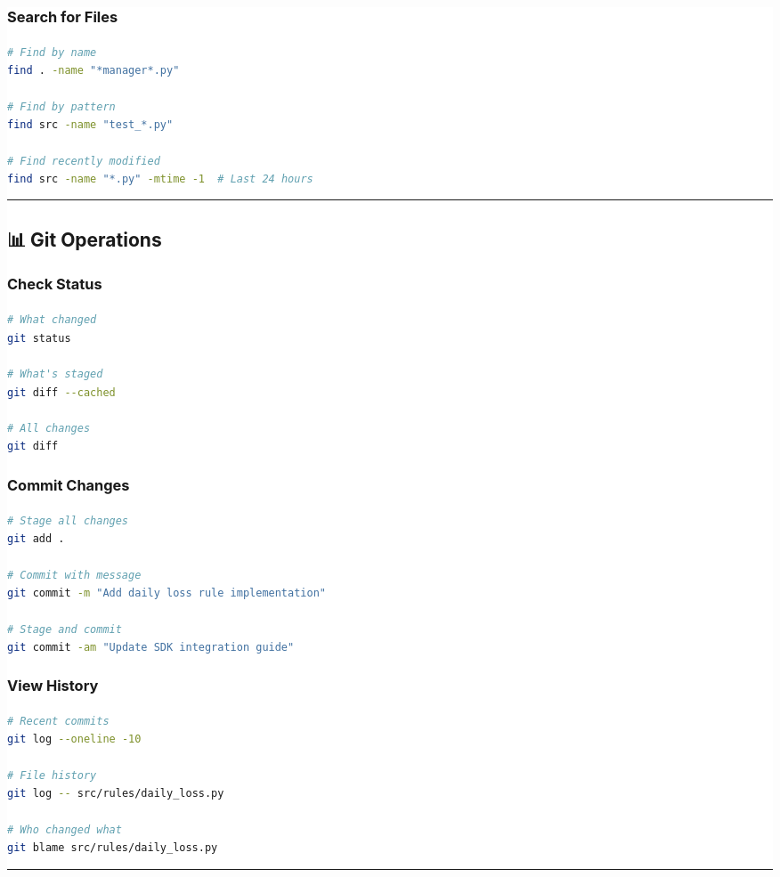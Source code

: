 ### Search for Files
```bash
# Find by name
find . -name "*manager*.py"

# Find by pattern
find src -name "test_*.py"

# Find recently modified
find src -name "*.py" -mtime -1  # Last 24 hours
```

---

## 📊 Git Operations

### Check Status
```bash
# What changed
git status

# What's staged
git diff --cached

# All changes
git diff
```

### Commit Changes
```bash
# Stage all changes
git add .

# Commit with message
git commit -m "Add daily loss rule implementation"

# Stage and commit
git commit -am "Update SDK integration guide"
```

### View History
```bash
# Recent commits
git log --oneline -10

# File history
git log -- src/rules/daily_loss.py

# Who changed what
git blame src/rules/daily_loss.py
```

---